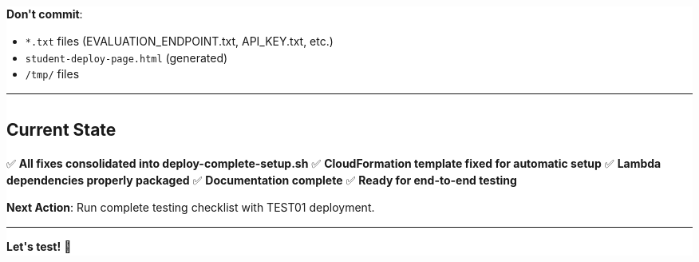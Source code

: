 **Don't commit**:
- `*.txt` files (EVALUATION_ENDPOINT.txt, API_KEY.txt, etc.)
- `student-deploy-page.html` (generated)
- `/tmp/` files

---

## Current State

✅ **All fixes consolidated into deploy-complete-setup.sh**
✅ **CloudFormation template fixed for automatic setup**
✅ **Lambda dependencies properly packaged**
✅ **Documentation complete**
✅ **Ready for end-to-end testing**

**Next Action**: Run complete testing checklist with TEST01 deployment.

---

**Let's test!** 🚀
